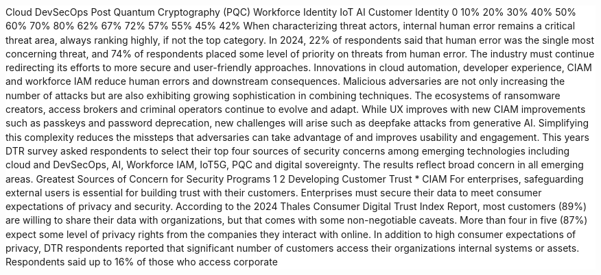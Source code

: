 Cloud DevSecOps
Post Quantum Cryptography (PQC)
Workforce Identity
IoT
AI
Customer Identity
0 
10% 
20% 
30% 
40% 
50% 
60% 
70% 
80%
62%
67%
72%
57%
55%
45%
42%
When characterizing threat actors, internal human error remains a critical threat area, always ranking 
highly, if not the top category. In 2024, 22% of respondents said that human error was the single most concerning 
threat, and 74% of respondents placed some level of priority on threats from human error. The industry must continue 
redirecting its efforts to more secure and user\-friendly approaches. 
Innovations in cloud automation, developer experience, CIAM and workforce IAM reduce human errors and 
downstream consequences. Malicious adversaries are not only increasing the number of attacks but are also 
exhibiting growing sophistication in combining techniques. The ecosystems of ransomware creators, access brokers 
and criminal operators continue to evolve and adapt. While UX improves with new CIAM improvements such 
as passkeys and password deprecation, new challenges will arise such as deepfake attacks from generative AI. 
Simplifying this complexity reduces the missteps that adversaries can take advantage of and improves usability and 
engagement. 
This years DTR survey asked respondents to select their top four sources of security concerns among emerging 
technologies including cloud and DevSecOps, AI, Workforce IAM, IoT5G, PQC and digital sovereignty. The results 
reflect broad concern in all emerging areas.
Greatest Sources of Concern for Security Programs
1
2
Developing Customer Trust 
\* CIAM
For enterprises, safeguarding external users is essential for building trust with their customers. Enterprises 
must secure their data to meet consumer expectations of privacy and security. 
According to the 2024 Thales Consumer Digital Trust Index Report, most customers (89%) are willing to share their 
data with organizations, but that comes with some non\-negotiable caveats. More than four in five (87%) expect some 
level of privacy rights from the companies they interact with online.
In addition to high consumer expectations of privacy, DTR respondents reported that significant number of customers 
access their organizations internal systems or assets. Respondents said up to 16% of those who access corporate 